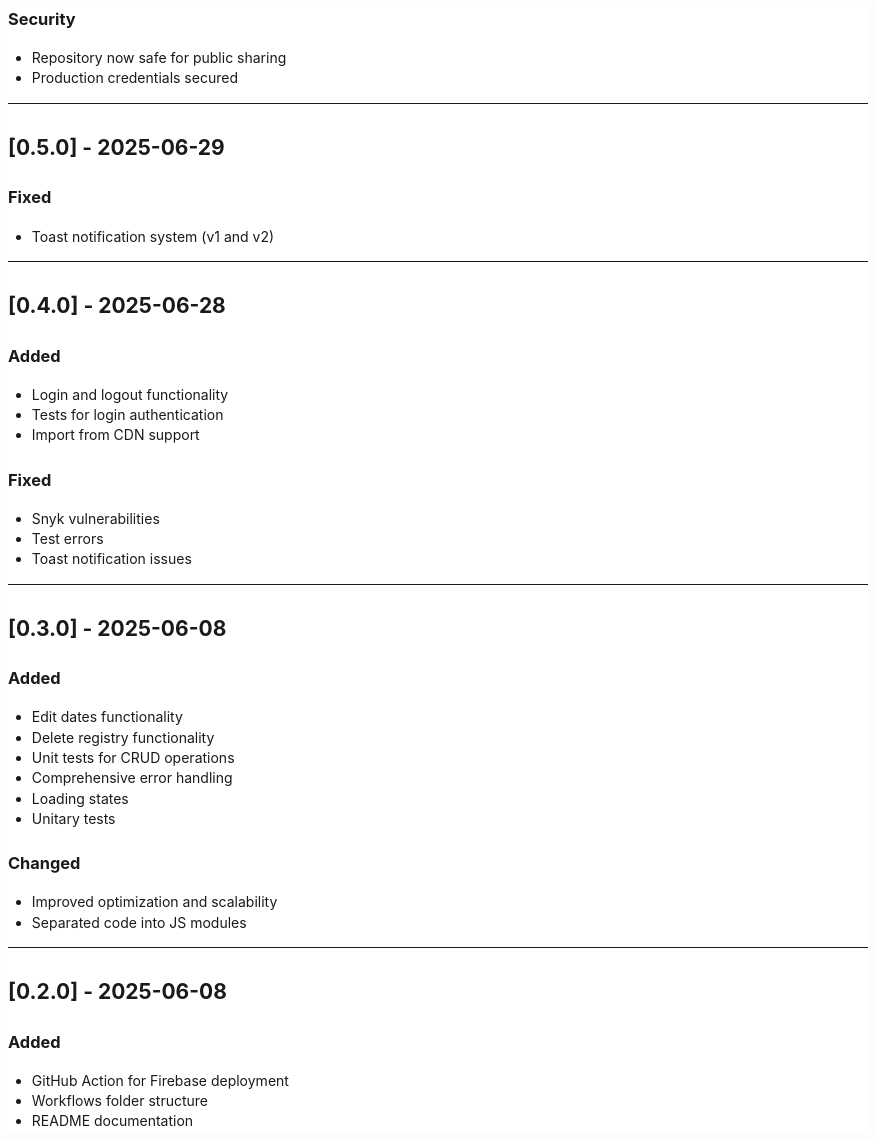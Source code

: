 ### Security
- Repository now safe for public sharing
- Production credentials secured

---

## [0.5.0] - 2025-06-29

### Fixed
- Toast notification system (v1 and v2)

---

## [0.4.0] - 2025-06-28

### Added
- Login and logout functionality
- Tests for login authentication
- Import from CDN support

### Fixed
- Snyk vulnerabilities
- Test errors
- Toast notification issues

---

## [0.3.0] - 2025-06-08

### Added
- Edit dates functionality
- Delete registry functionality
- Unit tests for CRUD operations
- Comprehensive error handling
- Loading states
- Unitary tests

### Changed
- Improved optimization and scalability
- Separated code into JS modules

---

## [0.2.0] - 2025-06-08

### Added
- GitHub Action for Firebase deployment
- Workflows folder structure
- README documentation
